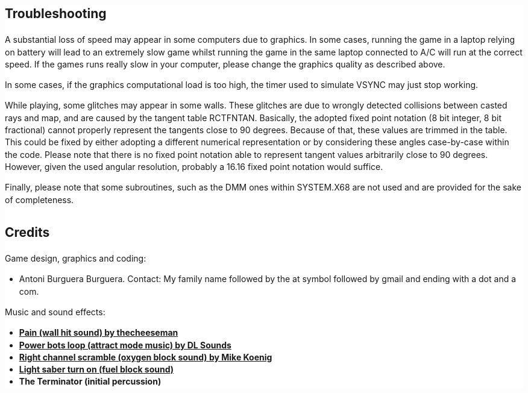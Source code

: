 ## Troubleshooting

A substantial loss of speed may appear in some computers due to graphics. In some cases, running the game in a laptop relying on battery will lead to an extremely slow game whilst running the game in the same laptop connected to A/C will run at the correct speed. If the games runs really slow in your computer, please change the graphics quality as described above.

In some cases, if the graphics computational load is too high, the timer used to simulate VSYNC may just stop working.

While playing, some glitches may appear in some walls. These glitches are due to wrongly detected collisions between casted rays and map, and are caused by the tangent table RCTFNTAN. Basically, the adopted fixed point notation (8 bit integer, 8 bit fractional) cannot properly represent the tangents close to 90 degrees. Because of that, these values are trimmed in the table. This could be fixed by either adopting a different numerical representation or by considering these angles case-by-case within the code. Please note that there is no fixed point notation able to represent tangent values arbitrarily close to 90 degrees. However, given the used angular resolution, probably a 16.16 fixed point notation would suffice.

Finally, please note that some subroutines, such as the DMM ones within SYSTEM.X68 are not used and are provided for the sake of completeness.

## Credits

Game design, graphics and coding:

* Antoni Burguera Burguera. Contact: My family name followed by the at symbol followed by gmail and ending with a dot and a com.

Music and sound effects:

* [**Pain (wall hit sound) by thecheeseman**](http://soundbible.com/1454-Pain.html)
* [**Power bots loop (attract mode music) by DL Sounds**](https://www.dl-sounds.com/royalty-free/power-bots-loop/)
* [**Right channel scramble (oxygen block sound) by Mike Koenig**](http://soundbible.com/417-Right-Channel-Scramble.html)
* [**Light saber turn on (fuel block sound)**](http://soundbible.com/562-Lightsaber-Turn-On.html)
* **The Terminator (initial percussion)**